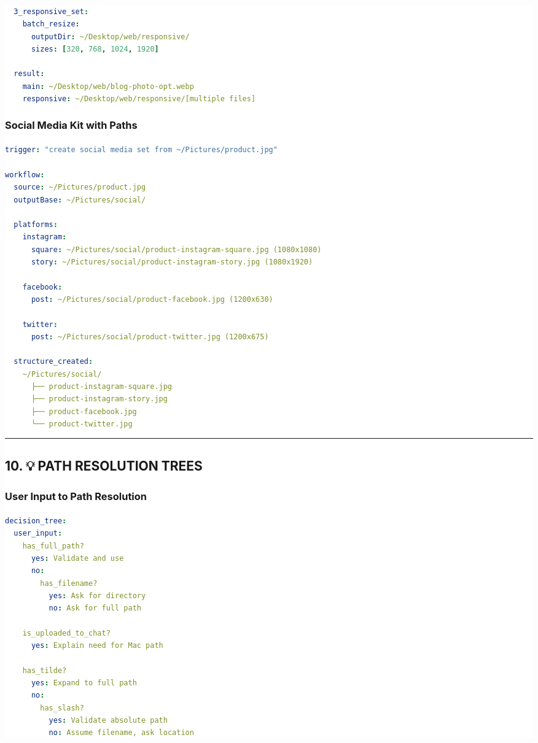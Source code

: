 ```yaml
  3_responsive_set:
    batch_resize:
      outputDir: ~/Desktop/web/responsive/
      sizes: [320, 768, 1024, 1920]
    
  result:
    main: ~/Desktop/web/blog-photo-opt.webp
    responsive: ~/Desktop/web/responsive/[multiple files]
```

### Social Media Kit with Paths
```yaml
trigger: "create social media set from ~/Pictures/product.jpg"

workflow:
  source: ~/Pictures/product.jpg
  outputBase: ~/Pictures/social/
  
  platforms:
    instagram:
      square: ~/Pictures/social/product-instagram-square.jpg (1080x1080)
      story: ~/Pictures/social/product-instagram-story.jpg (1080x1920)
    
    facebook:
      post: ~/Pictures/social/product-facebook.jpg (1200x630)
    
    twitter:
      post: ~/Pictures/social/product-twitter.jpg (1200x675)
  
  structure_created:
    ~/Pictures/social/
      ├── product-instagram-square.jpg
      ├── product-instagram-story.jpg
      ├── product-facebook.jpg
      └── product-twitter.jpg
```

---

## 10. 💡 PATH RESOLUTION TREES

### User Input to Path Resolution
```yaml
decision_tree:
  user_input:
    has_full_path?
      yes: Validate and use
      no: 
        has_filename?
          yes: Ask for directory
          no: Ask for full path
    
    is_uploaded_to_chat?
      yes: Explain need for Mac path
      
    has_tilde?
      yes: Expand to full path
      no: 
        has_slash?
          yes: Validate absolute path
          no: Assume filename, ask location
```
